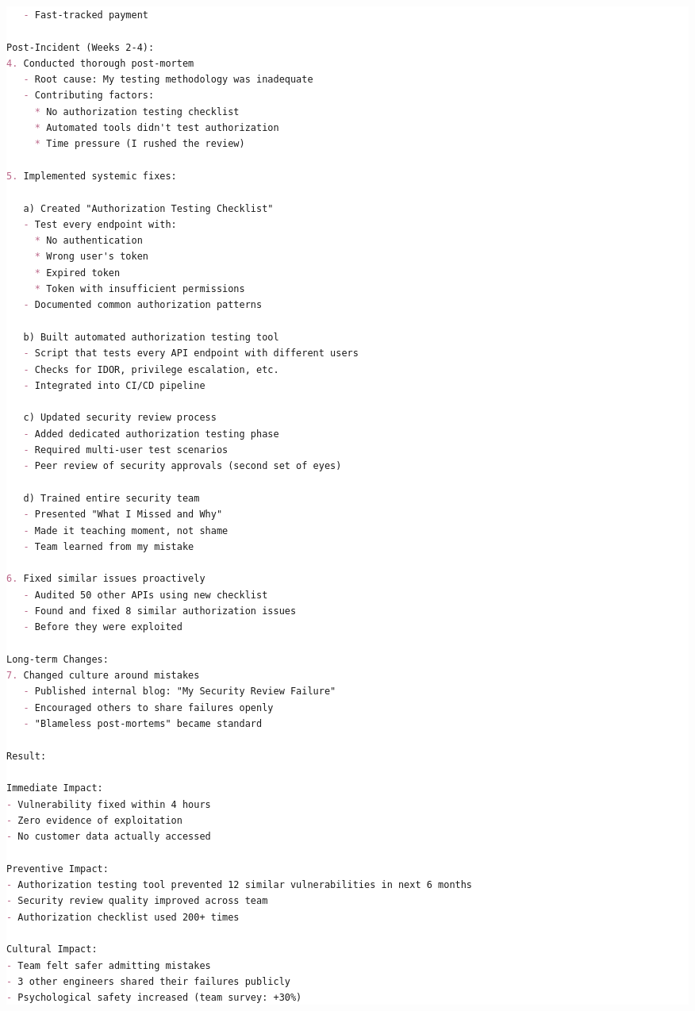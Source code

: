 ```markdown
   - Fast-tracked payment

Post-Incident (Weeks 2-4):
4. Conducted thorough post-mortem
   - Root cause: My testing methodology was inadequate
   - Contributing factors:
     * No authorization testing checklist
     * Automated tools didn't test authorization
     * Time pressure (I rushed the review)

5. Implemented systemic fixes:
   
   a) Created "Authorization Testing Checklist"
   - Test every endpoint with:
     * No authentication
     * Wrong user's token
     * Expired token
     * Token with insufficient permissions
   - Documented common authorization patterns
   
   b) Built automated authorization testing tool
   - Script that tests every API endpoint with different users
   - Checks for IDOR, privilege escalation, etc.
   - Integrated into CI/CD pipeline
   
   c) Updated security review process
   - Added dedicated authorization testing phase
   - Required multi-user test scenarios
   - Peer review of security approvals (second set of eyes)
   
   d) Trained entire security team
   - Presented "What I Missed and Why"
   - Made it teaching moment, not shame
   - Team learned from my mistake

6. Fixed similar issues proactively
   - Audited 50 other APIs using new checklist
   - Found and fixed 8 similar authorization issues
   - Before they were exploited

Long-term Changes:
7. Changed culture around mistakes
   - Published internal blog: "My Security Review Failure"
   - Encouraged others to share failures openly
   - "Blameless post-mortems" became standard

Result:

Immediate Impact:
- Vulnerability fixed within 4 hours
- Zero evidence of exploitation
- No customer data actually accessed

Preventive Impact:
- Authorization testing tool prevented 12 similar vulnerabilities in next 6 months
- Security review quality improved across team
- Authorization checklist used 200+ times

Cultural Impact:
- Team felt safer admitting mistakes
- 3 other engineers shared their failures publicly
- Psychological safety increased (team survey: +30%)

```